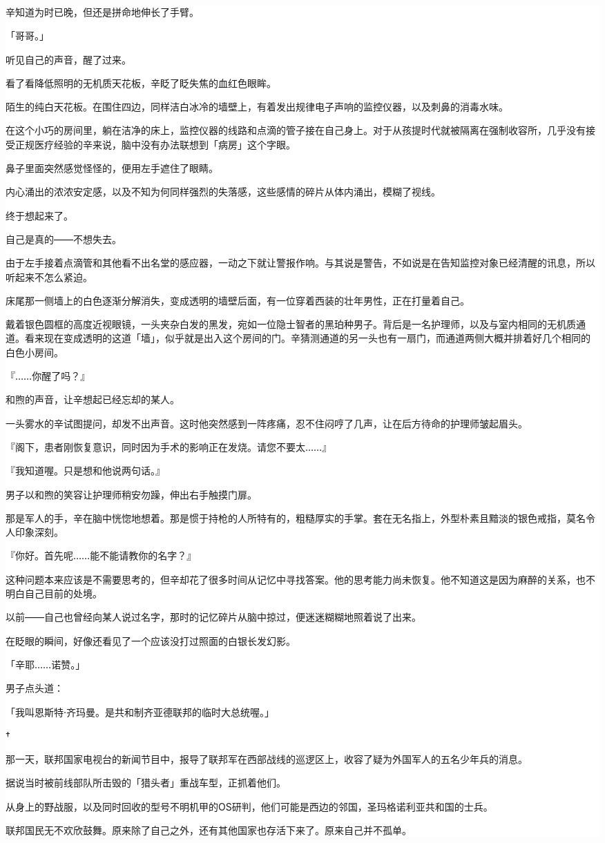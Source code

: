 辛知道为时已晚，但还是拼命地伸长了手臂。

「哥哥。」

听见自己的声音，醒了过来。

看了看降低照明的无机质天花板，辛眨了眨失焦的血红色眼眸。

陌生的纯白天花板。在围住四边，同样洁白冰冷的墙壁上，有着发出规律电子声响的监控仪器，以及刺鼻的消毒水味。

在这个小巧的房间里，躺在洁净的床上，监控仪器的线路和点滴的管子接在自己身上。对于从孩提时代就被隔离在强制收容所，几乎没有接受正规医疗经验的辛来说，脑中没有办法联想到「病房」这个字眼。

鼻子里面突然感觉怪怪的，便用左手遮住了眼睛。

内心涌出的浓浓安定感，以及不知为何同样强烈的失落感，这些感情的碎片从体内涌出，模糊了视线。

终于想起来了。

自己是真的——不想失去。

由于左手接着点滴管和其他看不出名堂的感应器，一动之下就让警报作响。与其说是警告，不如说是在告知监控对象已经清醒的讯息，所以听起来不怎么紧迫。

床尾那一侧墙上的白色逐渐分解消失，变成透明的墙壁后面，有一位穿着西装的壮年男性，正在打量着自己。

戴着银色圆框的高度近视眼镜，一头夹杂白发的黑发，宛如一位隐士智者的黑珀种男子。背后是一名护理师，以及与室内相同的无机质通道。看来现在变成透明的这道「墙」，似乎就是出入这个房间的门。辛猜测通道的另一头也有一扇门，而通道两侧大概并排着好几个相同的白色小房间。

『……你醒了吗？』

和煦的声音，让辛想起已经忘却的某人。

一头雾水的辛试图提问，却发不出声音。这时他突然感到一阵疼痛，忍不住闷哼了几声，让在后方待命的护理师皱起眉头。

『阁下，患者刚恢复意识，同时因为手术的影响正在发烧。请您不要太……』

『我知道喔。只是想和他说两句话。』

男子以和煦的笑容让护理师稍安勿躁，伸出右手触摸门扉。

那是军人的手，辛在脑中恍惚地想着。那是惯于持枪的人所特有的，粗糙厚实的手掌。套在无名指上，外型朴素且黯淡的银色戒指，莫名令人印象深刻。

『你好。首先呢……能不能请教你的名字？』

这种问题本来应该是不需要思考的，但辛却花了很多时间从记忆中寻找答案。他的思考能力尚未恢复。他不知道这是因为麻醉的关系，也不明白自己目前的处境。

以前——自己也曾经向某人说过名字，那时的记忆碎片从脑中掠过，便迷迷糊糊地照着说了出来。

在眨眼的瞬间，好像还看见了一个应该没打过照面的白银长发幻影。

「辛耶……诺赞。」

男子点头道：

「我叫恩斯特·齐玛曼。是共和制齐亚德联邦的临时大总统喔。」

†

那一天，联邦国家电视台的新闻节目中，报导了联邦军在西部战线的巡逻区上，收容了疑为外国军人的五名少年兵的消息。

据说当时被前线部队所击毁的「猎头者」重战车型，正抓着他们。

从身上的野战服，以及同时回收的型号不明机甲的OS研判，他们可能是西边的邻国，圣玛格诺利亚共和国的士兵。

联邦国民无不欢欣鼓舞。原来除了自己之外，还有其他国家也存活下来了。原来自己并不孤单。
